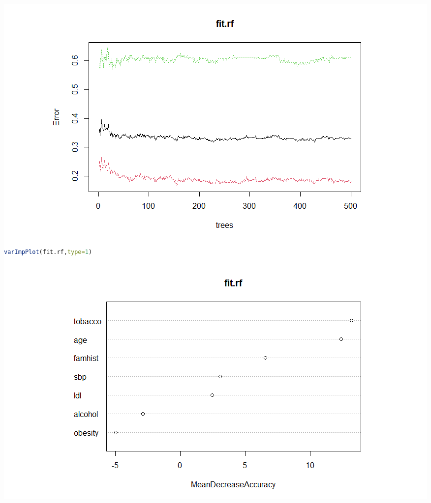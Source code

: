 <img src="_exercises_and_solutions_files/figure-gfm/unnamed-chunk-75-1.png" style="display: block; margin: auto;" />

``` r
varImpPlot(fit.rf,type=1)
```

<img src="_exercises_and_solutions_files/figure-gfm/unnamed-chunk-75-2.png" style="display: block; margin: auto;" />
